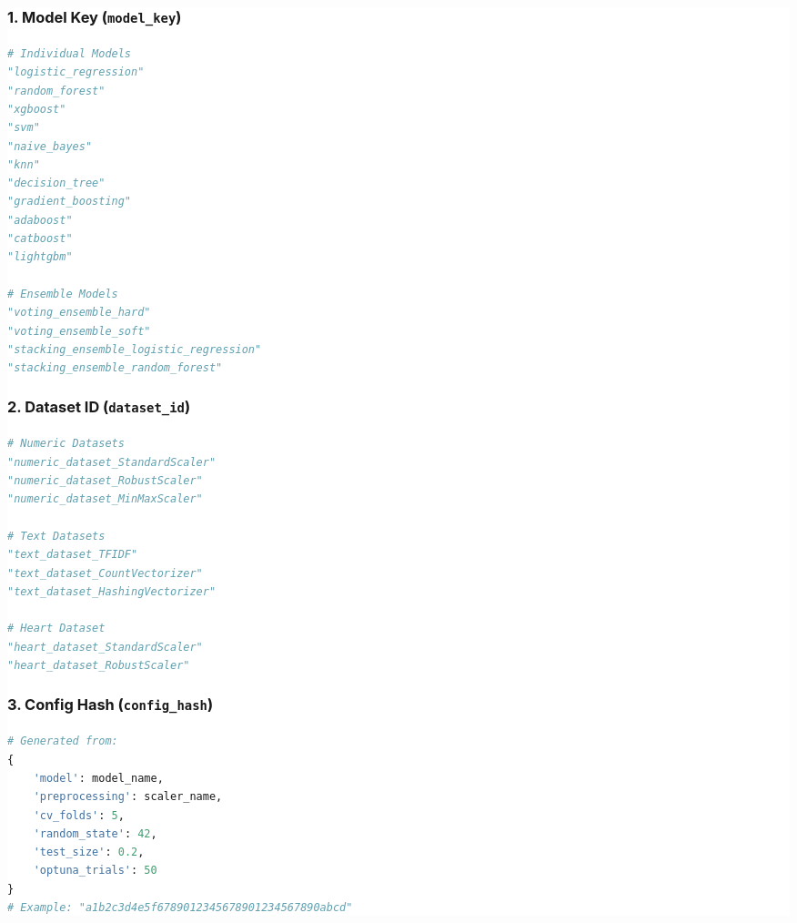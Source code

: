 ### **1. Model Key** (`model_key`)
```python
# Individual Models
"logistic_regression"
"random_forest" 
"xgboost"
"svm"
"naive_bayes"
"knn"
"decision_tree"
"gradient_boosting"
"adaboost"
"catboost"
"lightgbm"

# Ensemble Models
"voting_ensemble_hard"
"voting_ensemble_soft"
"stacking_ensemble_logistic_regression"
"stacking_ensemble_random_forest"
```

### **2. Dataset ID** (`dataset_id`)
```python
# Numeric Datasets
"numeric_dataset_StandardScaler"
"numeric_dataset_RobustScaler"
"numeric_dataset_MinMaxScaler"

# Text Datasets  
"text_dataset_TFIDF"
"text_dataset_CountVectorizer"
"text_dataset_HashingVectorizer"

# Heart Dataset
"heart_dataset_StandardScaler"
"heart_dataset_RobustScaler"
```

### **3. Config Hash** (`config_hash`)
```python
# Generated from:
{
    'model': model_name,
    'preprocessing': scaler_name,
    'cv_folds': 5,
    'random_state': 42,
    'test_size': 0.2,
    'optuna_trials': 50
}
# Example: "a1b2c3d4e5f6789012345678901234567890abcd"
```
